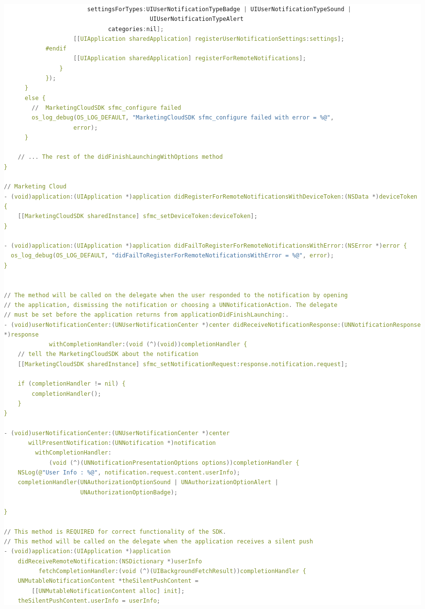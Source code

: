 ```c
                        settingsForTypes:UIUserNotificationTypeBadge | UIUserNotificationTypeSound |
                                          UIUserNotificationTypeAlert
                              categories:nil];
                    [[UIApplication sharedApplication] registerUserNotificationSettings:settings];
            #endif
                    [[UIApplication sharedApplication] registerForRemoteNotifications];
                }
            });
      }
      else {
        //  MarketingCloudSDK sfmc_configure failed
        os_log_debug(OS_LOG_DEFAULT, "MarketingCloudSDK sfmc_configure failed with error = %@",
                    error);
      }

    // ... The rest of the didFinishLaunchingWithOptions method  
}

// Marketing Cloud
- (void)application:(UIApplication *)application didRegisterForRemoteNotificationsWithDeviceToken:(NSData *)deviceToken {
    [[MarketingCloudSDK sharedInstance] sfmc_setDeviceToken:deviceToken];
}

- (void)application:(UIApplication *)application didFailToRegisterForRemoteNotificationsWithError:(NSError *)error {
  os_log_debug(OS_LOG_DEFAULT, "didFailToRegisterForRemoteNotificationsWithError = %@", error);
}


// The method will be called on the delegate when the user responded to the notification by opening
// the application, dismissing the notification or choosing a UNNotificationAction. The delegate
// must be set before the application returns from applicationDidFinishLaunching:.
- (void)userNotificationCenter:(UNUserNotificationCenter *)center didReceiveNotificationResponse:(UNNotificationResponse *)response
             withCompletionHandler:(void (^)(void))completionHandler {
    // tell the MarketingCloudSDK about the notification
    [[MarketingCloudSDK sharedInstance] sfmc_setNotificationRequest:response.notification.request];

    if (completionHandler != nil) {
        completionHandler();
    }
}

- (void)userNotificationCenter:(UNUserNotificationCenter *)center
       willPresentNotification:(UNNotification *)notification
         withCompletionHandler:
             (void (^)(UNNotificationPresentationOptions options))completionHandler {
    NSLog(@"User Info : %@", notification.request.content.userInfo);
    completionHandler(UNAuthorizationOptionSound | UNAuthorizationOptionAlert |
                      UNAuthorizationOptionBadge);
  
}

// This method is REQUIRED for correct functionality of the SDK.
// This method will be called on the delegate when the application receives a silent push
- (void)application:(UIApplication *)application
    didReceiveRemoteNotification:(NSDictionary *)userInfo
          fetchCompletionHandler:(void (^)(UIBackgroundFetchResult))completionHandler {
    UNMutableNotificationContent *theSilentPushContent =
        [[UNMutableNotificationContent alloc] init];
    theSilentPushContent.userInfo = userInfo;
```